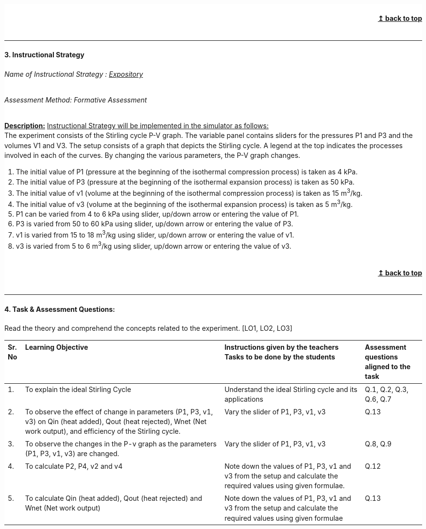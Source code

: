 <br/>
<div align="right">
    <b><a href="#top">↥ back to top</a></b>
</div>
<br/>
<hr>

<a name="IS"></a>
#### 3. Instructional Strategy
###### Name of Instructional Strategy  :    <u> Expository</u>
###### Assessment Method: Formative Assessment

<u> <b>Description:</b></u> <u> Instructional Strategy will be implemented in the simulator as follows: </u>
<br>
The experiment consists of the Stirling cycle P-V graph. The variable panel contains sliders for the pressures P1 and P3 and the volumes V1 and V3. The setup consists of a graph that depicts the Stirling cycle. A legend at the top indicates the processes involved in each of the curves. By changing the various parameters, the P-V graph changes.

1. The initial value of P1 (pressure at the beginning of the isothermal compression process) is taken as 4 kPa.
2. The initial value of P3 (pressure at the beginning of the isothermal expansion process) is taken as 50 kPa.
3. The initial value of v1 (volume at the beginning of the isothermal compression process) is taken as 15 m<sup>3</sup>/kg.
4. The initial value of v3 (volume at the beginning of the isothermal expansion process) is taken as 5 m<sup>3</sup>/kg.
5. P1 can be varied from 4 to 6 kPa using slider, up/down arrow or entering the value of P1.
6. P3 is varied from 50 to 60 kPa using slider, up/down arrow or entering the value of P3.
7. v1 is varied from 15 to 18 m<sup>3</sup>/kg using slider, up/down arrow or entering the value of v1.
8. v3 is varied from 5 to 6 m<sup>3</sup>/kg using slider, up/down arrow or entering the value of v3.


<br/>
<div align="right">
    <b><a href="#top">↥ back to top</a></b>
</div>
<br/>
<hr>

<a name="AQ"></a>
#### 4. Task & Assessment Questions:

Read the theory and comprehend the concepts related to the experiment. [LO1, LO2, LO3]
<br>

Sr. No |	Learning Objective	| Instructions given by the teachers <br> Tasks to be done by the students | Assessment questions aligned to the task|
:--|:--|:--|:--|
1.| To explain the ideal Stirling Cycle | Understand the ideal Stirling cycle and its applications | Q.1, Q.2, Q.3, Q.6, Q.7<br>
2.|To observe the effect of change in parameters (P1, P3, v1, v3) on Qin (heat added), Qout (heat rejected), Wnet (Net work output), and efficiency of the Stirling cycle. | Vary the slider of P1, P3, v1, v3 |Q.13<br>
3.|To observe the changes in the P-v graph as the parameters (P1, P3, v1, v3) are changed. | Vary the slider of P1, P3, v1, v3 |Q.8, Q.9<br>
4.|To calculate P2, P4, v2 and v4 |Note down the values of P1, P3, v1 and v3 from the setup and calculate the required values using given formulae. |Q.12 <br>
5.|To calculate Qin (heat added), Qout (heat rejected) and Wnet (Net work output) | Note down the values of P1, P3, v1 and v3 from the setup and calculate the required values using given formulae |Q.13<br>